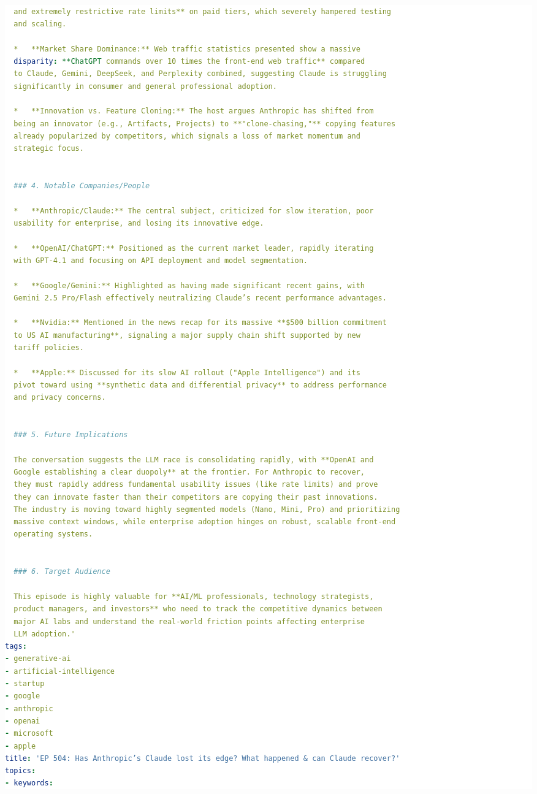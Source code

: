```yaml
  and extremely restrictive rate limits** on paid tiers, which severely hampered testing
  and scaling.

  *   **Market Share Dominance:** Web traffic statistics presented show a massive
  disparity: **ChatGPT commands over 10 times the front-end web traffic** compared
  to Claude, Gemini, DeepSeek, and Perplexity combined, suggesting Claude is struggling
  significantly in consumer and general professional adoption.

  *   **Innovation vs. Feature Cloning:** The host argues Anthropic has shifted from
  being an innovator (e.g., Artifacts, Projects) to **"clone-chasing,"** copying features
  already popularized by competitors, which signals a loss of market momentum and
  strategic focus.


  ### 4. Notable Companies/People

  *   **Anthropic/Claude:** The central subject, criticized for slow iteration, poor
  usability for enterprise, and losing its innovative edge.

  *   **OpenAI/ChatGPT:** Positioned as the current market leader, rapidly iterating
  with GPT-4.1 and focusing on API deployment and model segmentation.

  *   **Google/Gemini:** Highlighted as having made significant recent gains, with
  Gemini 2.5 Pro/Flash effectively neutralizing Claude’s recent performance advantages.

  *   **Nvidia:** Mentioned in the news recap for its massive **$500 billion commitment
  to US AI manufacturing**, signaling a major supply chain shift supported by new
  tariff policies.

  *   **Apple:** Discussed for its slow AI rollout ("Apple Intelligence") and its
  pivot toward using **synthetic data and differential privacy** to address performance
  and privacy concerns.


  ### 5. Future Implications

  The conversation suggests the LLM race is consolidating rapidly, with **OpenAI and
  Google establishing a clear duopoly** at the frontier. For Anthropic to recover,
  they must rapidly address fundamental usability issues (like rate limits) and prove
  they can innovate faster than their competitors are copying their past innovations.
  The industry is moving toward highly segmented models (Nano, Mini, Pro) and prioritizing
  massive context windows, while enterprise adoption hinges on robust, scalable front-end
  operating systems.


  ### 6. Target Audience

  This episode is highly valuable for **AI/ML professionals, technology strategists,
  product managers, and investors** who need to track the competitive dynamics between
  major AI labs and understand the real-world friction points affecting enterprise
  LLM adoption.'
tags:
- generative-ai
- artificial-intelligence
- startup
- google
- anthropic
- openai
- microsoft
- apple
title: 'EP 504: Has Anthropic’s Claude lost its edge? What happened & can Claude recover?'
topics:
- keywords:
```